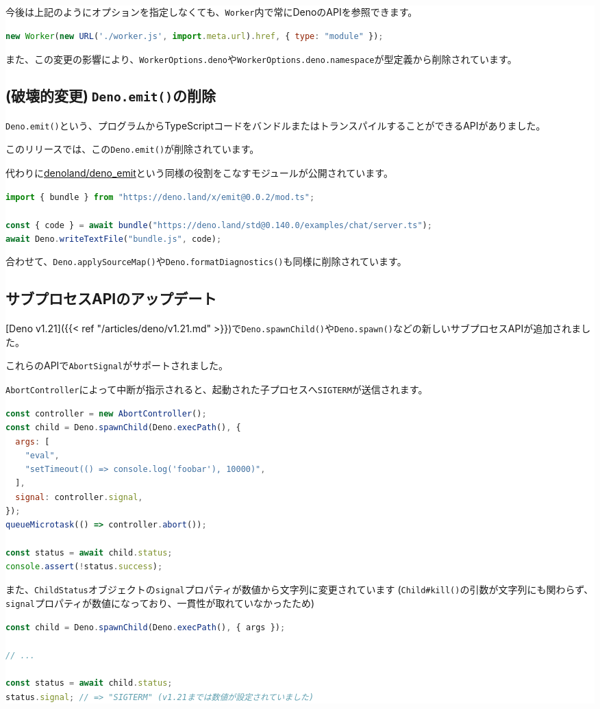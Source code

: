 今後は上記のようにオプションを指定しなくても、`Worker`内で常にDenoのAPIを参照できます。

```js
new Worker(new URL('./worker.js', import.meta.url).href, { type: "module" });
```

また、この変更の影響により、`WorkerOptions.deno`や`WorkerOptions.deno.namespace`が型定義から削除されています。

## (**破壊的変更**) `Deno.emit()`の削除

`Deno.emit()`という、プログラムからTypeScriptコードをバンドルまたはトランスパイルすることができるAPIがありました。

このリリースでは、この`Deno.emit()`が削除されています。

代わりに[denoland/deno_emit](https://github.com/denoland/deno_emit/)という同様の役割をこなすモジュールが公開されています。

```js
import { bundle } from "https://deno.land/x/emit@0.0.2/mod.ts";

const { code } = await bundle("https://deno.land/std@0.140.0/examples/chat/server.ts");
await Deno.writeTextFile("bundle.js", code);
```

合わせて、`Deno.applySourceMap()`や`Deno.formatDiagnostics()`も同様に削除されています。

## サブプロセスAPIのアップデート

[Deno v1.21]({{< ref "/articles/deno/v1.21.md" >}})で`Deno.spawnChild()`や`Deno.spawn()`などの新しいサブプロセスAPIが追加されました。

これらのAPIで`AbortSignal`がサポートされました。

`AbortController`によって中断が指示されると、起動された子プロセスへ`SIGTERM`が送信されます。

```js
const controller = new AbortController();
const child = Deno.spawnChild(Deno.execPath(), {
  args: [
    "eval",
    "setTimeout(() => console.log('foobar'), 10000)",
  ],
  signal: controller.signal,
});
queueMicrotask(() => controller.abort());

const status = await child.status;
console.assert(!status.success);
```

また、`ChildStatus`オブジェクトの`signal`プロパティが数値から文字列に変更されています (`Child#kill()`の引数が文字列にも関わらず、`signal`プロパティが数値になっており、一貫性が取れていなかったため)

```js
const child = Deno.spawnChild(Deno.execPath(), { args });

// ...

const status = await child.status;
status.signal; // => "SIGTERM" (v1.21までは数値が設定されていました)
```
